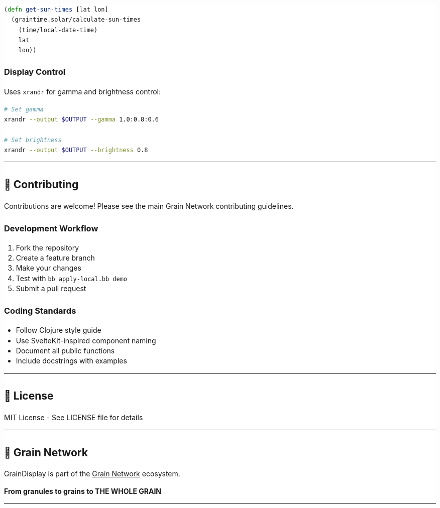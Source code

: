 ```clojure
(defn get-sun-times [lat lon]
  (graintime.solar/calculate-sun-times 
    (time/local-date-time) 
    lat 
    lon))
```

### Display Control

Uses `xrandr` for gamma and brightness control:

```bash
# Set gamma
xrandr --output $OUTPUT --gamma 1.0:0.8:0.6

# Set brightness
xrandr --output $OUTPUT --brightness 0.8
```

---

## 🤝 Contributing

Contributions are welcome! Please see the main Grain Network contributing guidelines.

### Development Workflow

1. Fork the repository
2. Create a feature branch
3. Make your changes
4. Test with `bb apply-local.bb demo`
5. Submit a pull request

### Coding Standards

- Follow Clojure style guide
- Use SvelteKit-inspired component naming
- Document all public functions
- Include docstrings with examples

---

## 📄 License

MIT License - See LICENSE file for details

---

## 🌾 Grain Network

GrainDisplay is part of the [Grain Network](https://github.com/grainpbc) ecosystem.

**From granules to grains to THE WHOLE GRAIN**

---